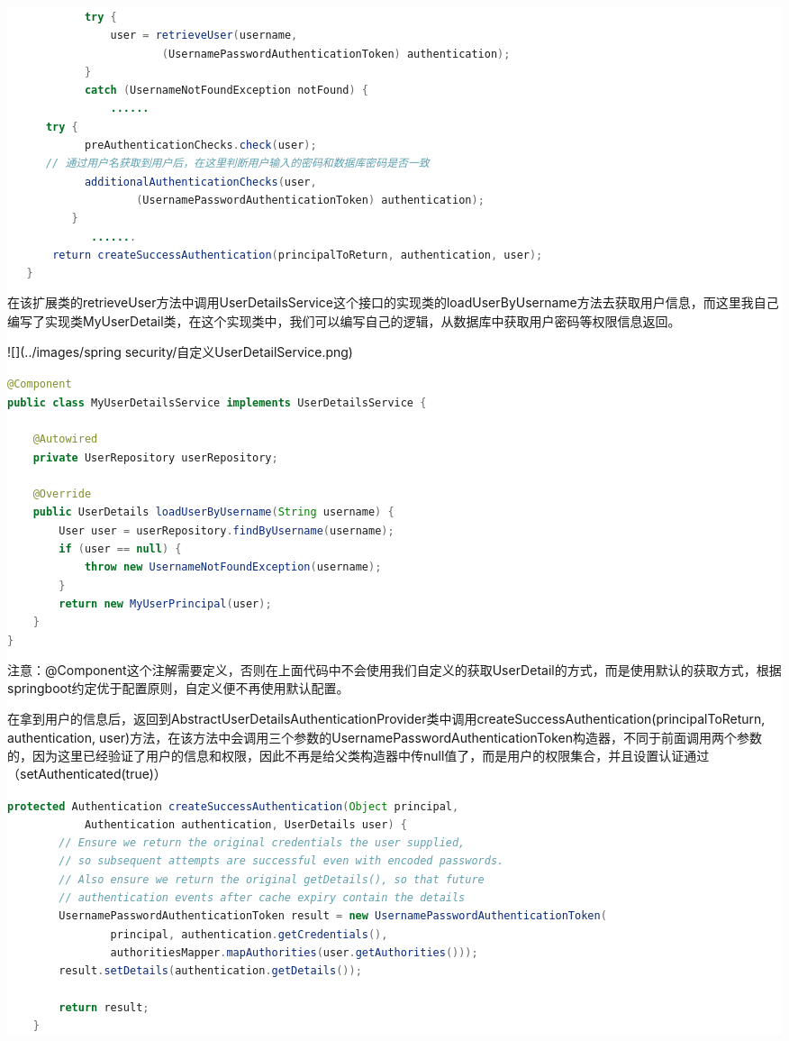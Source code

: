 ```java
			try {
				user = retrieveUser(username,
						(UsernamePasswordAuthenticationToken) authentication);
			}
			catch (UsernameNotFoundException notFound) {
                ......
      try {
			preAuthenticationChecks.check(user);
      // 通过用户名获取到用户后，在这里判断用户输入的密码和数据库密码是否一致
			additionalAuthenticationChecks(user,
					(UsernamePasswordAuthenticationToken) authentication);
		  }
		     .......        
       return createSuccessAuthentication(principalToReturn, authentication, user);
   }
```

在该扩展类的retrieveUser方法中调用UserDetailsService这个接口的实现类的loadUserByUsername方法去获取用户信息，而这里我自己编写了实现类MyUserDetail类，在这个实现类中，我们可以编写自己的逻辑，从数据库中获取用户密码等权限信息返回。 

![](../images/spring security/自定义UserDetailService.png)

```java
@Component
public class MyUserDetailsService implements UserDetailsService {

    @Autowired
    private UserRepository userRepository;

    @Override
    public UserDetails loadUserByUsername(String username) {
        User user = userRepository.findByUsername(username);
        if (user == null) {
            throw new UsernameNotFoundException(username);
        }
        return new MyUserPrincipal(user);
    }
}
```

注意：@Component这个注解需要定义，否则在上面代码中不会使用我们自定义的获取UserDetail的方式，而是使用默认的获取方式，根据springboot约定优于配置原则，自定义便不再使用默认配置。

在拿到用户的信息后，返回到AbstractUserDetailsAuthenticationProvider类中调用createSuccessAuthentication(principalToReturn, authentication, user)方法，在该方法中会调用三个参数的UsernamePasswordAuthenticationToken构造器，不同于前面调用两个参数的，因为这里已经验证了用户的信息和权限，因此不再是给父类构造器中传null值了，而是用户的权限集合，并且设置认证通过（setAuthenticated(true)）

```java
protected Authentication createSuccessAuthentication(Object principal,
			Authentication authentication, UserDetails user) {
		// Ensure we return the original credentials the user supplied,
		// so subsequent attempts are successful even with encoded passwords.
		// Also ensure we return the original getDetails(), so that future
		// authentication events after cache expiry contain the details
		UsernamePasswordAuthenticationToken result = new UsernamePasswordAuthenticationToken(
				principal, authentication.getCredentials(),
				authoritiesMapper.mapAuthorities(user.getAuthorities()));
		result.setDetails(authentication.getDetails());

		return result;
	}
```

